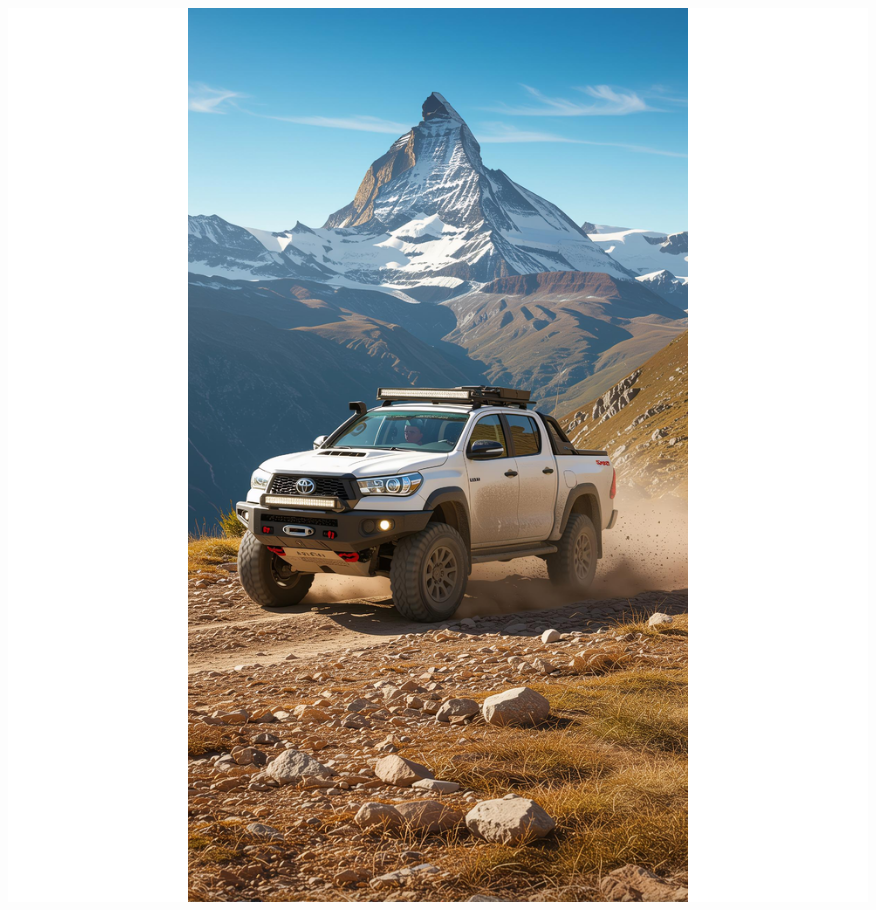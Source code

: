 <div style="display: flex; justify-content: center; gap: 10px; margin: 10px 0;">
<img src="https://github.com/Willian7004/media-blog/blob/main/files/202506/2025061403/ComfyUI_01046_.jpg?raw=true" style="width:500px;" />